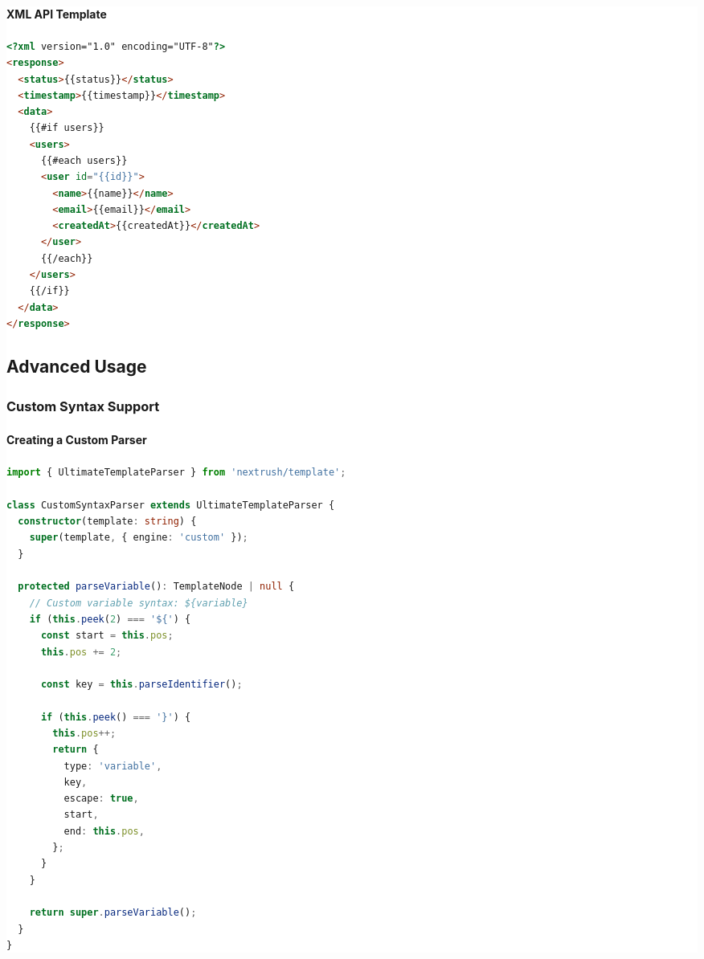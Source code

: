 #### XML API Template

```html
<?xml version="1.0" encoding="UTF-8"?>
<response>
  <status>{{status}}</status>
  <timestamp>{{timestamp}}</timestamp>
  <data>
    {{#if users}}
    <users>
      {{#each users}}
      <user id="{{id}}">
        <name>{{name}}</name>
        <email>{{email}}</email>
        <createdAt>{{createdAt}}</createdAt>
      </user>
      {{/each}}
    </users>
    {{/if}}
  </data>
</response>
```

## Advanced Usage

### Custom Syntax Support

#### Creating a Custom Parser

```typescript
import { UltimateTemplateParser } from 'nextrush/template';

class CustomSyntaxParser extends UltimateTemplateParser {
  constructor(template: string) {
    super(template, { engine: 'custom' });
  }

  protected parseVariable(): TemplateNode | null {
    // Custom variable syntax: ${variable}
    if (this.peek(2) === '${') {
      const start = this.pos;
      this.pos += 2;

      const key = this.parseIdentifier();

      if (this.peek() === '}') {
        this.pos++;
        return {
          type: 'variable',
          key,
          escape: true,
          start,
          end: this.pos,
        };
      }
    }

    return super.parseVariable();
  }
}
```
